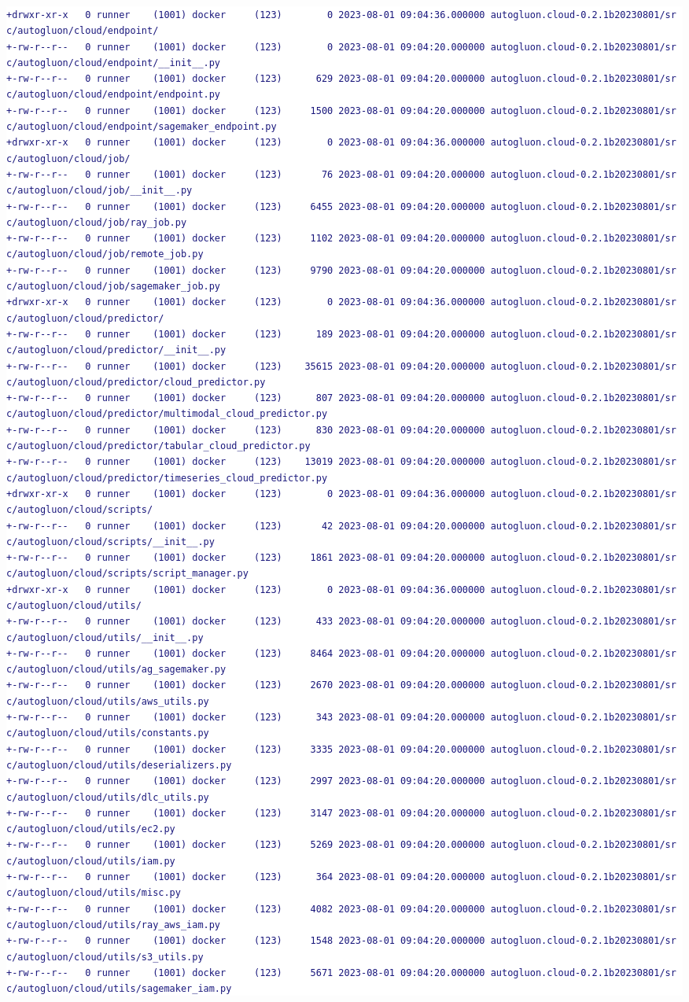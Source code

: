 ```diff
+drwxr-xr-x   0 runner    (1001) docker     (123)        0 2023-08-01 09:04:36.000000 autogluon.cloud-0.2.1b20230801/src/autogluon/cloud/endpoint/
+-rw-r--r--   0 runner    (1001) docker     (123)        0 2023-08-01 09:04:20.000000 autogluon.cloud-0.2.1b20230801/src/autogluon/cloud/endpoint/__init__.py
+-rw-r--r--   0 runner    (1001) docker     (123)      629 2023-08-01 09:04:20.000000 autogluon.cloud-0.2.1b20230801/src/autogluon/cloud/endpoint/endpoint.py
+-rw-r--r--   0 runner    (1001) docker     (123)     1500 2023-08-01 09:04:20.000000 autogluon.cloud-0.2.1b20230801/src/autogluon/cloud/endpoint/sagemaker_endpoint.py
+drwxr-xr-x   0 runner    (1001) docker     (123)        0 2023-08-01 09:04:36.000000 autogluon.cloud-0.2.1b20230801/src/autogluon/cloud/job/
+-rw-r--r--   0 runner    (1001) docker     (123)       76 2023-08-01 09:04:20.000000 autogluon.cloud-0.2.1b20230801/src/autogluon/cloud/job/__init__.py
+-rw-r--r--   0 runner    (1001) docker     (123)     6455 2023-08-01 09:04:20.000000 autogluon.cloud-0.2.1b20230801/src/autogluon/cloud/job/ray_job.py
+-rw-r--r--   0 runner    (1001) docker     (123)     1102 2023-08-01 09:04:20.000000 autogluon.cloud-0.2.1b20230801/src/autogluon/cloud/job/remote_job.py
+-rw-r--r--   0 runner    (1001) docker     (123)     9790 2023-08-01 09:04:20.000000 autogluon.cloud-0.2.1b20230801/src/autogluon/cloud/job/sagemaker_job.py
+drwxr-xr-x   0 runner    (1001) docker     (123)        0 2023-08-01 09:04:36.000000 autogluon.cloud-0.2.1b20230801/src/autogluon/cloud/predictor/
+-rw-r--r--   0 runner    (1001) docker     (123)      189 2023-08-01 09:04:20.000000 autogluon.cloud-0.2.1b20230801/src/autogluon/cloud/predictor/__init__.py
+-rw-r--r--   0 runner    (1001) docker     (123)    35615 2023-08-01 09:04:20.000000 autogluon.cloud-0.2.1b20230801/src/autogluon/cloud/predictor/cloud_predictor.py
+-rw-r--r--   0 runner    (1001) docker     (123)      807 2023-08-01 09:04:20.000000 autogluon.cloud-0.2.1b20230801/src/autogluon/cloud/predictor/multimodal_cloud_predictor.py
+-rw-r--r--   0 runner    (1001) docker     (123)      830 2023-08-01 09:04:20.000000 autogluon.cloud-0.2.1b20230801/src/autogluon/cloud/predictor/tabular_cloud_predictor.py
+-rw-r--r--   0 runner    (1001) docker     (123)    13019 2023-08-01 09:04:20.000000 autogluon.cloud-0.2.1b20230801/src/autogluon/cloud/predictor/timeseries_cloud_predictor.py
+drwxr-xr-x   0 runner    (1001) docker     (123)        0 2023-08-01 09:04:36.000000 autogluon.cloud-0.2.1b20230801/src/autogluon/cloud/scripts/
+-rw-r--r--   0 runner    (1001) docker     (123)       42 2023-08-01 09:04:20.000000 autogluon.cloud-0.2.1b20230801/src/autogluon/cloud/scripts/__init__.py
+-rw-r--r--   0 runner    (1001) docker     (123)     1861 2023-08-01 09:04:20.000000 autogluon.cloud-0.2.1b20230801/src/autogluon/cloud/scripts/script_manager.py
+drwxr-xr-x   0 runner    (1001) docker     (123)        0 2023-08-01 09:04:36.000000 autogluon.cloud-0.2.1b20230801/src/autogluon/cloud/utils/
+-rw-r--r--   0 runner    (1001) docker     (123)      433 2023-08-01 09:04:20.000000 autogluon.cloud-0.2.1b20230801/src/autogluon/cloud/utils/__init__.py
+-rw-r--r--   0 runner    (1001) docker     (123)     8464 2023-08-01 09:04:20.000000 autogluon.cloud-0.2.1b20230801/src/autogluon/cloud/utils/ag_sagemaker.py
+-rw-r--r--   0 runner    (1001) docker     (123)     2670 2023-08-01 09:04:20.000000 autogluon.cloud-0.2.1b20230801/src/autogluon/cloud/utils/aws_utils.py
+-rw-r--r--   0 runner    (1001) docker     (123)      343 2023-08-01 09:04:20.000000 autogluon.cloud-0.2.1b20230801/src/autogluon/cloud/utils/constants.py
+-rw-r--r--   0 runner    (1001) docker     (123)     3335 2023-08-01 09:04:20.000000 autogluon.cloud-0.2.1b20230801/src/autogluon/cloud/utils/deserializers.py
+-rw-r--r--   0 runner    (1001) docker     (123)     2997 2023-08-01 09:04:20.000000 autogluon.cloud-0.2.1b20230801/src/autogluon/cloud/utils/dlc_utils.py
+-rw-r--r--   0 runner    (1001) docker     (123)     3147 2023-08-01 09:04:20.000000 autogluon.cloud-0.2.1b20230801/src/autogluon/cloud/utils/ec2.py
+-rw-r--r--   0 runner    (1001) docker     (123)     5269 2023-08-01 09:04:20.000000 autogluon.cloud-0.2.1b20230801/src/autogluon/cloud/utils/iam.py
+-rw-r--r--   0 runner    (1001) docker     (123)      364 2023-08-01 09:04:20.000000 autogluon.cloud-0.2.1b20230801/src/autogluon/cloud/utils/misc.py
+-rw-r--r--   0 runner    (1001) docker     (123)     4082 2023-08-01 09:04:20.000000 autogluon.cloud-0.2.1b20230801/src/autogluon/cloud/utils/ray_aws_iam.py
+-rw-r--r--   0 runner    (1001) docker     (123)     1548 2023-08-01 09:04:20.000000 autogluon.cloud-0.2.1b20230801/src/autogluon/cloud/utils/s3_utils.py
+-rw-r--r--   0 runner    (1001) docker     (123)     5671 2023-08-01 09:04:20.000000 autogluon.cloud-0.2.1b20230801/src/autogluon/cloud/utils/sagemaker_iam.py
```